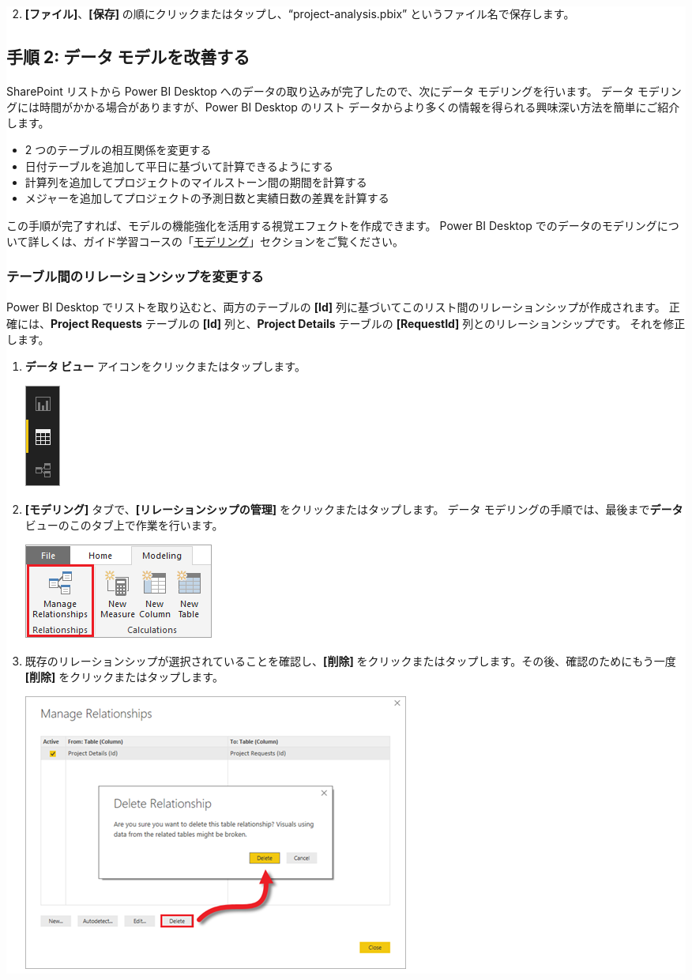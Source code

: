 2. **[ファイル]**、**[保存]** の順にクリックまたはタップし、“project-analysis.pbix” というファイル名で保存します。

## <a name="step-2-improve-the-data-model"></a>手順 2: データ モデルを改善する
SharePoint リストから Power BI Desktop へのデータの取り込みが完了したので、次にデータ モデリングを行います。 データ モデリングには時間がかかる場合がありますが、Power BI Desktop のリスト データからより多くの情報を得られる興味深い方法を簡単にご紹介します。

* 2 つのテーブルの相互関係を変更する
* 日付テーブルを追加して平日に基づいて計算できるようにする
* 計算列を追加してプロジェクトのマイルストーン間の期間を計算する
* メジャーを追加してプロジェクトの予測日数と実績日数の差異を計算する

この手順が完了すれば、モデルの機能強化を活用する視覚エフェクトを作成できます。 Power BI Desktop でのデータのモデリングについて詳しくは、ガイド学習コースの「[モデリング](https://powerbi.microsoft.com/guided-learning/powerbi-learning-2-1-intro-modeling-data)」セクションをご覧ください。

### <a name="change-table-relationships"></a>テーブル間のリレーションシップを変更する
Power BI Desktop でリストを取り込むと、両方のテーブルの **[Id]** 列に基づいてこのリスト間のリレーションシップが作成されます。 正確には、**Project Requests** テーブルの **[Id]** 列と、**Project Details** テーブルの **[RequestId]** 列とのリレーションシップです。 それを修正します。

1. **データ ビュー** アイコンをクリックまたはタップします。
   
    ![データ ビュー](./media/sharepoint-scenario-build-report/05-02-01-data-view.png)

2. **[モデリング]** タブで、**[リレーションシップの管理]** をクリックまたはタップします。 データ モデリングの手順では、最後まで**データ** ビューのこのタブ上で作業を行います。
   
    ![リレーションシップの管理](./media/sharepoint-scenario-build-report/05-02-02-manage-relationships.png)

3. 既存のリレーションシップが選択されていることを確認し、**[削除]** をクリックまたはタップします。その後、確認のためにもう一度 **[削除]** をクリックまたはタップします。
   
    ![リレーションシップの削除](./media/sharepoint-scenario-build-report/05-02-03-delete-relationship.png)
